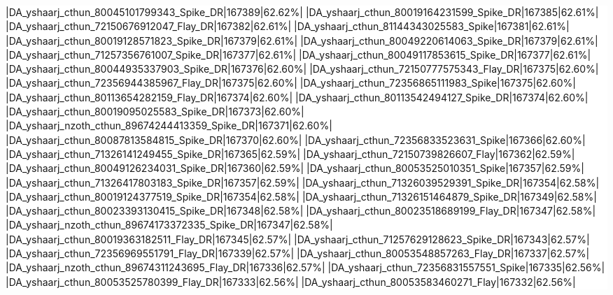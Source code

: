 |DA_yshaarj_cthun_80045101799343_Spike_DR|167389|62.62%|
|DA_yshaarj_cthun_80019164231599_Spike_DR|167385|62.61%|
|DA_yshaarj_cthun_72150676912047_Flay_DR|167382|62.61%|
|DA_yshaarj_cthun_81144343025583_Spike|167381|62.61%|
|DA_yshaarj_cthun_80019128571823_Spike_DR|167379|62.61%|
|DA_yshaarj_cthun_80049220614063_Spike_DR|167379|62.61%|
|DA_yshaarj_cthun_71257356761007_Spike_DR|167377|62.61%|
|DA_yshaarj_cthun_80049117853615_Spike_DR|167377|62.61%|
|DA_yshaarj_cthun_80044935337903_Spike_DR|167376|62.60%|
|DA_yshaarj_cthun_72150777575343_Flay_DR|167375|62.60%|
|DA_yshaarj_cthun_72356944385967_Flay_DR|167375|62.60%|
|DA_yshaarj_cthun_72356865111983_Spike|167375|62.60%|
|DA_yshaarj_cthun_80113654282159_Flay_DR|167374|62.60%|
|DA_yshaarj_cthun_80113542494127_Spike_DR|167374|62.60%|
|DA_yshaarj_cthun_80019095025583_Spike_DR|167373|62.60%|
|DA_yshaarj_nzoth_cthun_89674244413359_Spike_DR|167371|62.60%|
|DA_yshaarj_cthun_80087813584815_Spike_DR|167370|62.60%|
|DA_yshaarj_cthun_72356833523631_Spike|167366|62.60%|
|DA_yshaarj_cthun_71326141249455_Spike_DR|167365|62.59%|
|DA_yshaarj_cthun_72150739826607_Flay|167362|62.59%|
|DA_yshaarj_cthun_80049126234031_Spike_DR|167360|62.59%|
|DA_yshaarj_cthun_80053525010351_Spike|167357|62.59%|
|DA_yshaarj_cthun_71326417803183_Spike_DR|167357|62.59%|
|DA_yshaarj_cthun_71326039529391_Spike_DR|167354|62.58%|
|DA_yshaarj_cthun_80019124377519_Spike_DR|167354|62.58%|
|DA_yshaarj_cthun_71326151464879_Spike_DR|167349|62.58%|
|DA_yshaarj_cthun_80023393130415_Spike_DR|167348|62.58%|
|DA_yshaarj_cthun_80023518689199_Flay_DR|167347|62.58%|
|DA_yshaarj_nzoth_cthun_89674173372335_Spike_DR|167347|62.58%|
|DA_yshaarj_cthun_80019363182511_Flay_DR|167345|62.57%|
|DA_yshaarj_cthun_71257629128623_Spike_DR|167343|62.57%|
|DA_yshaarj_cthun_72356969551791_Flay_DR|167339|62.57%|
|DA_yshaarj_cthun_80053548857263_Flay_DR|167337|62.57%|
|DA_yshaarj_nzoth_cthun_89674311243695_Flay_DR|167336|62.57%|
|DA_yshaarj_cthun_72356831557551_Spike|167335|62.56%|
|DA_yshaarj_cthun_80053525780399_Flay_DR|167333|62.56%|
|DA_yshaarj_cthun_80053583460271_Flay|167332|62.56%|
